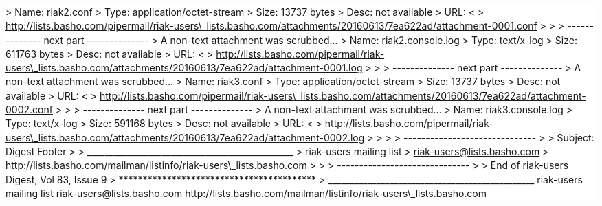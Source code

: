 &gt; Name: riak2.conf
&gt; Type: application/octet-stream
&gt; Size: 13737 bytes
&gt; Desc: not available
&gt; URL: &lt;
&gt; http://lists.basho.com/pipermail/riak-users\_lists.basho.com/attachments/20160613/7ea622ad/attachment-0001.conf
&gt; &gt;
&gt; -------------- next part --------------
&gt; A non-text attachment was scrubbed...
&gt; Name: riak2.console.log
&gt; Type: text/x-log
&gt; Size: 611763 bytes
&gt; Desc: not available
&gt; URL: &lt;
&gt; http://lists.basho.com/pipermail/riak-users\_lists.basho.com/attachments/20160613/7ea622ad/attachment-0001.log
&gt; &gt;
&gt; -------------- next part --------------
&gt; A non-text attachment was scrubbed...
&gt; Name: riak3.conf
&gt; Type: application/octet-stream
&gt; Size: 13737 bytes
&gt; Desc: not available
&gt; URL: &lt;
&gt; http://lists.basho.com/pipermail/riak-users\_lists.basho.com/attachments/20160613/7ea622ad/attachment-0002.conf
&gt; &gt;
&gt; -------------- next part --------------
&gt; A non-text attachment was scrubbed...
&gt; Name: riak3.console.log
&gt; Type: text/x-log
&gt; Size: 591168 bytes
&gt; Desc: not available
&gt; URL: &lt;
&gt; http://lists.basho.com/pipermail/riak-users\_lists.basho.com/attachments/20160613/7ea622ad/attachment-0002.log
&gt; &gt;
&gt;
&gt; ------------------------------
&gt;
&gt; Subject: Digest Footer
&gt;
&gt; \_\_\_\_\_\_\_\_\_\_\_\_\_\_\_\_\_\_\_\_\_\_\_\_\_\_\_\_\_\_\_\_\_\_\_\_\_\_\_\_\_\_\_\_\_\_\_
&gt; riak-users mailing list
&gt; riak-users@lists.basho.com
&gt; http://lists.basho.com/mailman/listinfo/riak-users\_lists.basho.com
&gt;
&gt;
&gt; ------------------------------
&gt;
&gt; End of riak-users Digest, Vol 83, Issue 9
&gt; \*\*\*\*\*\*\*\*\*\*\*\*\*\*\*\*\*\*\*\*\*\*\*\*\*\*\*\*\*\*\*\*\*\*\*\*\*\*\*\*\*
&gt;
\_\_\_\_\_\_\_\_\_\_\_\_\_\_\_\_\_\_\_\_\_\_\_\_\_\_\_\_\_\_\_\_\_\_\_\_\_\_\_\_\_\_\_\_\_\_\_
riak-users mailing list
riak-users@lists.basho.com
http://lists.basho.com/mailman/listinfo/riak-users\_lists.basho.com

